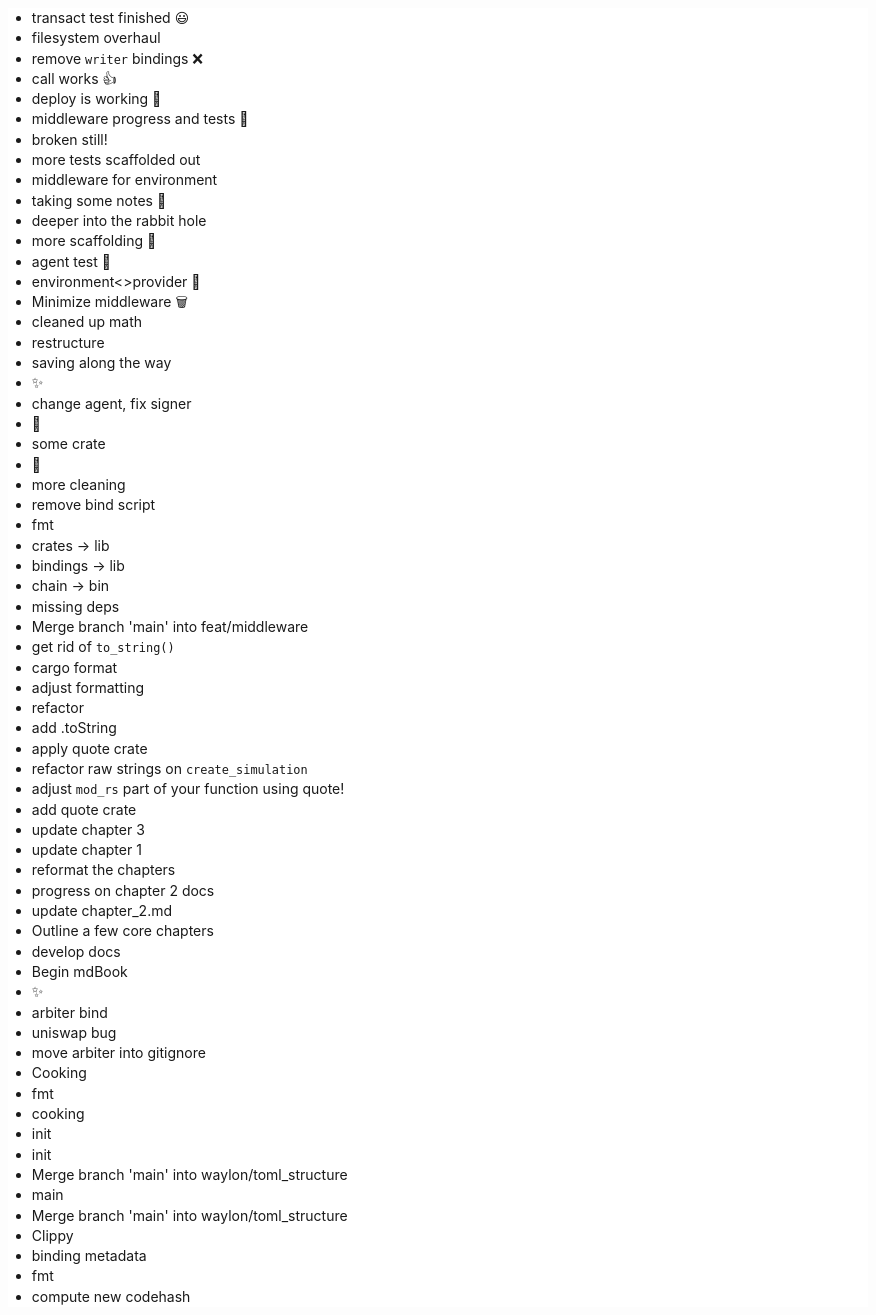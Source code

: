 - transact test finished :smiley:
- filesystem overhaul
- remove `writer` bindings ❌
- call works 👍
- deploy is working 🎊
- middleware progress and tests :pencil:
- broken still!
- more tests scaffolded out
- middleware for environment
- taking some notes :notebook:
- deeper into the rabbit hole
- more scaffolding :construction:
- agent test :pencil:
- environment<>provider :construction_worker:
- Minimize middleware :wastebasket:
- cleaned up math
- restructure
- saving along the way
- ✨
- change agent, fix signer
- 🦀
- some crate
- 🧹
- more cleaning
- remove bind script
- fmt
- crates -> lib
- bindings -> lib
- chain -> bin
- missing deps
- Merge branch 'main' into feat/middleware
- get rid of ```to_string()```
- cargo format
- adjust formatting
- refactor
- add .toString
- apply quote crate
- refactor raw strings on `create_simulation`
- adjust `mod_rs` part of your function using quote!
- add quote crate
- update chapter 3
- update chapter 1
- reformat the chapters
- progress on chapter 2 docs
- update chapter_2.md
- Outline a few core chapters
- develop docs
- Begin mdBook
- :sparkles:
- arbiter bind
- uniswap bug
- move arbiter into gitignore
- Cooking
- fmt
- cooking
- init
- init
- Merge branch 'main' into waylon/toml_structure
- main
- Merge branch 'main' into waylon/toml_structure
- Clippy
- binding metadata
- fmt
- compute new codehash